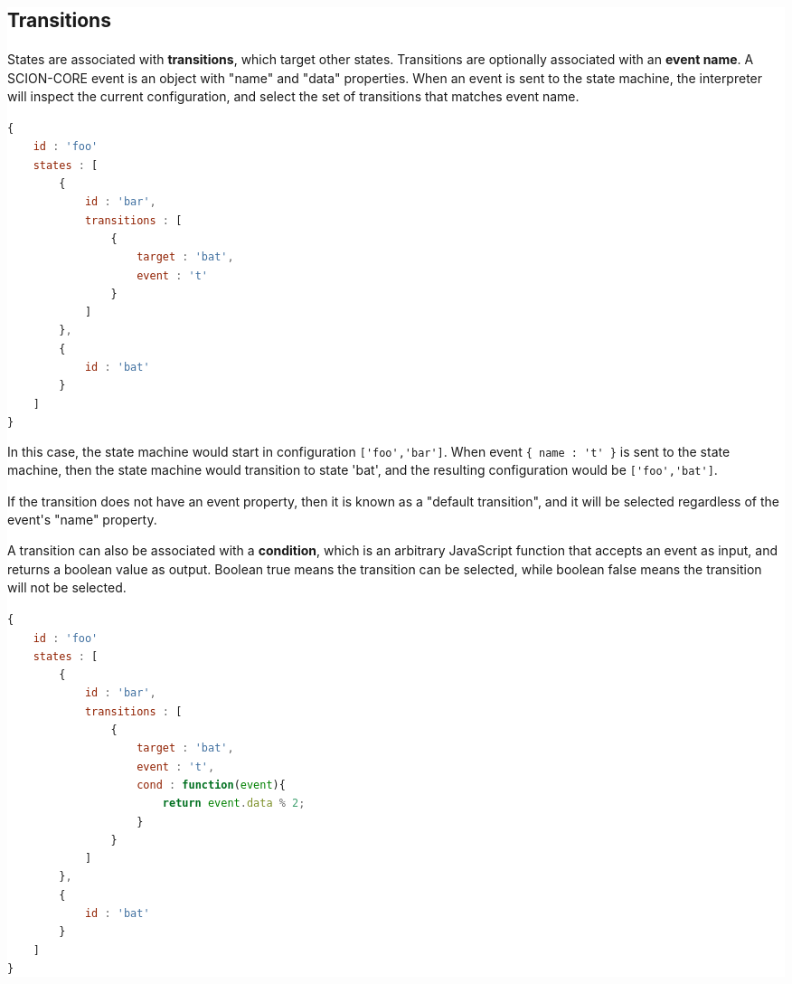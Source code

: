 ## Transitions

States are associated with **transitions**, which target other states. Transitions are optionally associated with an **event name**. A SCION-CORE event is an object with "name" and "data" properties. When an event is sent to the state machine, the interpreter will inspect the current configuration, and select the set of transitions that matches event name.


```javascript
{
    id : 'foo'
    states : [
        {
            id : 'bar',
            transitions : [
                {
                    target : 'bat',
                    event : 't'
                }
            ]
        },
        {
            id : 'bat'
        }
    ]
}
```

In this case, the state machine would start in configuration `['foo','bar']`. When event `{ name : 't' }` is sent to the state machine, then the state machine would transition to state 'bat', and the resulting configuration would be `['foo','bat']`.

If the transition does not have an event property, then it is known as a "default transition", and it will be selected regardless of the event's "name" property.

A transition can also be associated with a **condition**, which is an arbitrary JavaScript function that accepts an event as input, and returns a boolean value as output. Boolean true means the transition can be selected, while boolean false means the transition will not be selected.

```javascript
{
    id : 'foo'
    states : [
        {
            id : 'bar',
            transitions : [
                {
                    target : 'bat',
                    event : 't',
                    cond : function(event){
                        return event.data % 2;
                    }
                }
            ]
        },
        {
            id : 'bat'
        }
    ]
}
```

